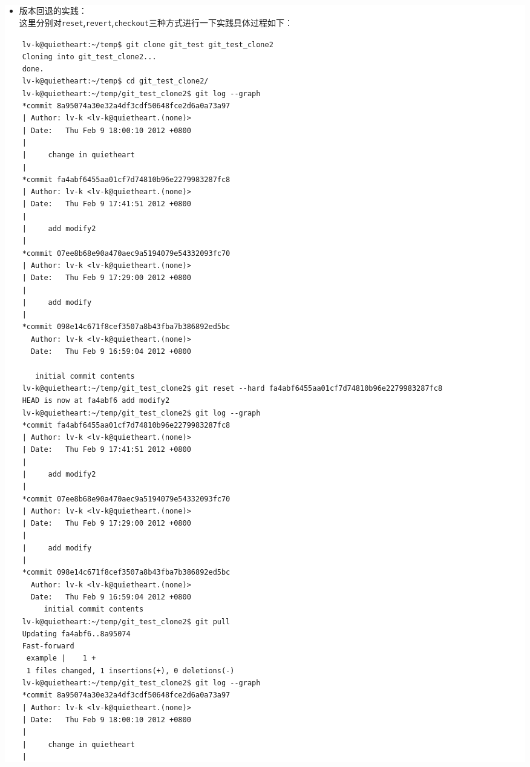 
+ 版本回退的实践：  
这里分别对`reset`,`revert`,`checkout`三种方式进行一下实践具体过程如下：
```
    lv-k@quietheart:~/temp$ git clone git_test git_test_clone2
    Cloning into git_test_clone2...
    done.
    lv-k@quietheart:~/temp$ cd git_test_clone2/
    lv-k@quietheart:~/temp/git_test_clone2$ git log --graph
    *commit 8a95074a30e32a4df3cdf50648fce2d6a0a73a97
    | Author: lv-k <lv-k@quietheart.(none)> 
    | Date:   Thu Feb 9 18:00:10 2012 +0800 
    | 
    |     change in quietheart
    |  
    *commit fa4abf6455aa01cf7d74810b96e2279983287fc8
    | Author: lv-k <lv-k@quietheart.(none)>
    | Date:   Thu Feb 9 17:41:51 2012 +0800
    | 
    |     add modify2
    |  
    *commit 07ee8b68e90a470aec9a5194079e54332093fc70
    | Author: lv-k <lv-k@quietheart.(none)>
    | Date:   Thu Feb 9 17:29:00 2012 +0800
    | 
    |     add modify
    |  
    *commit 098e14c671f8cef3507a8b43fba7b386892ed5bc
      Author: lv-k <lv-k@quietheart.(none)>
      Date:   Thu Feb 9 16:59:04 2012 +0800

       initial commit contents
    lv-k@quietheart:~/temp/git_test_clone2$ git reset --hard fa4abf6455aa01cf7d74810b96e2279983287fc8
    HEAD is now at fa4abf6 add modify2
    lv-k@quietheart:~/temp/git_test_clone2$ git log --graph
    *commit fa4abf6455aa01cf7d74810b96e2279983287fc8
    | Author: lv-k <lv-k@quietheart.(none)>
    | Date:   Thu Feb 9 17:41:51 2012 +0800
    | 
    |     add modify2
    |
    *commit 07ee8b68e90a470aec9a5194079e54332093fc70
    | Author: lv-k <lv-k@quietheart.(none)> 
    | Date:   Thu Feb 9 17:29:00 2012 +0800 
    |
    |     add modify
    |
    *commit 098e14c671f8cef3507a8b43fba7b386892ed5bc
      Author: lv-k <lv-k@quietheart.(none)> 
      Date:   Thu Feb 9 16:59:04 2012 +0800 
         initial commit contents
    lv-k@quietheart:~/temp/git_test_clone2$ git pull
    Updating fa4abf6..8a95074
    Fast-forward
     example |    1 +
     1 files changed, 1 insertions(+), 0 deletions(-)
    lv-k@quietheart:~/temp/git_test_clone2$ git log --graph
    *commit 8a95074a30e32a4df3cdf50648fce2d6a0a73a97
    | Author: lv-k <lv-k@quietheart.(none)>
    | Date:   Thu Feb 9 18:00:10 2012 +0800
    | 
    |     change in quietheart
    |  
```